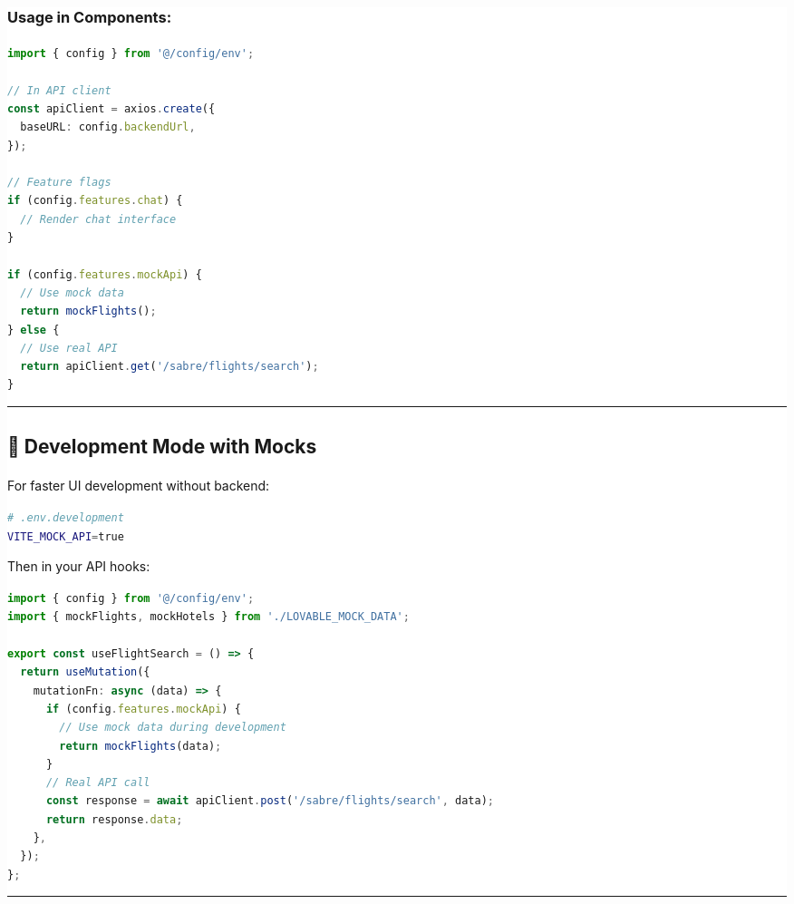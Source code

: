 ### **Usage in Components:**

```typescript
import { config } from '@/config/env';

// In API client
const apiClient = axios.create({
  baseURL: config.backendUrl,
});

// Feature flags
if (config.features.chat) {
  // Render chat interface
}

if (config.features.mockApi) {
  // Use mock data
  return mockFlights();
} else {
  // Use real API
  return apiClient.get('/sabre/flights/search');
}
```

---

## 🧪 Development Mode with Mocks

For faster UI development without backend:

```bash
# .env.development
VITE_MOCK_API=true
```

Then in your API hooks:

```typescript
import { config } from '@/config/env';
import { mockFlights, mockHotels } from './LOVABLE_MOCK_DATA';

export const useFlightSearch = () => {
  return useMutation({
    mutationFn: async (data) => {
      if (config.features.mockApi) {
        // Use mock data during development
        return mockFlights(data);
      }
      // Real API call
      const response = await apiClient.post('/sabre/flights/search', data);
      return response.data;
    },
  });
};
```

---